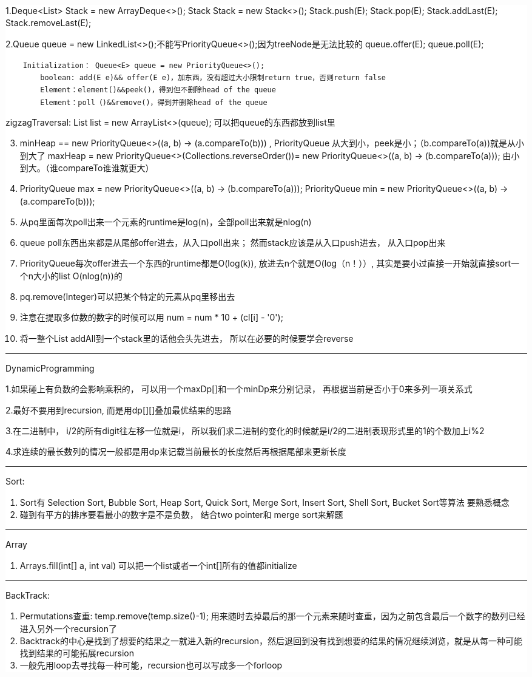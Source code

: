 1.Deque<List<Integer>> Stack = new ArrayDeque<>();
   Stack<Integer> Stack = new Stack<>();
   Stack.push(E);
   Stack.pop(E);
   Stack.addLast(E);
   Stack.removeLast(E);

 2.Queue<TreeNode> queue = new LinkedList<>();不能写PriorityQueue<>();因为treeNode是无法比较的
   queue.offer(E);
   queue.poll(E);

        Initialization： Queue<E> queue = new PriorityQueue<>();
            boolean: add(E e)&& offer(E e)，加东西，没有超过大小限制return true，否则return false
            Element：element()&&peek()，得到但不删除head of the queue
            Element：poll（)&&remove()，得到并删除head of the queue

   zigzagTraversal: List<TreeNode> list = new ArrayList<>(queue); 可以把queue的东西都放到list里

 3. minHeap == new PriorityQueue<>((a, b) -> (a.compareTo(b))) , PriorityQueue 从大到小，peek是小；（b.compareTo(a))就是从小到大了
     maxHeap  = new PriorityQueue<>(Collections.reverseOrder())= new PriorityQueue<>((a, b) -> (b.compareTo(a))); 由小到大。（谁compareTo谁谁就更大）


 4.  PriorityQueue<Integer> max = new PriorityQueue<>((a, b) -> (b.compareTo(a)));
            PriorityQueue<Integer> min = new PriorityQueue<>((a, b) -> (a.compareTo(b)));

 5. 从pq里面每次poll出来一个元素的runtime是log(n)，全部poll出来就是nlog(n)
 6. queue poll东西出来都是从尾部offer进去，从入口poll出来； 然而stack应该是从入口push进去， 从入口pop出来
 7. PriorityQueue每次offer进去一个东西的runtime都是O(log(k)), 放进去n个就是O(log（n！））, 其实是要小过直接一开始就直接sort一个n大小的list O(nlog(n))的
 8. pq.remove(Integer)可以把某个特定的元素从pq里移出去
 9. 注意在提取多位数的数字的时候可以用 num = num * 10 + (cl[i] - '0');
 10. 将一整个List addAll到一个stack里的话他会头先进去， 所以在必要的时候要学会reverse
------------------------------------------------------------------------------------------------------------------------
 DynamicProgramming

 1.如果碰上有负数的会影响乘积的， 可以用一个maxDp[]和一个minDp来分别记录， 再根据当前是否小于0来多列一项关系式

 2.最好不要用到recursion, 而是用dp[][]叠加最优结果的思路

 3.在二进制中， i/2的所有digit往左移一位就是i， 所以我们求二进制的变化的时候就是i/2的二进制表现形式里的1的个数加上i%2

 4.求连续的最长数列的情况一般都是用dp来记载当前最长的长度然后再根据尾部来更新长度

 -----------------------------------------------------------------------------------------------------------------------
 Sort:
 1. Sort有 Selection Sort, Bubble Sort, Heap Sort, Quick Sort, Merge Sort, Insert Sort, Shell Sort, Bucket Sort等算法 要熟悉概念
 2. 碰到有平方的排序要看最小的数字是不是负数， 结合two pointer和 merge sort来解题
 ----------------------------------------------------------------------------------------------------------------------- 
 Array
 1. Arrays.fill(int[] a, int val) 可以把一个list或者一个int[]所有的值都initialize
 -----------------------------------------------------------------------------------------------------------------------
 BackTrack:
  1. Permutations查重:  temp.remove(temp.size()-1); 用来随时去掉最后的那一个元素来随时查重，因为之前包含最后一个数字的数列已经进入另外一个recursion了
  2. Backtrack的中心是找到了想要的结果之一就进入新的recursion，然后退回到没有找到想要的结果的情况继续浏览，就是从每一种可能找到结果的可能拓展recursion
  3. 一般先用loop去寻找每一种可能，recursion也可以写成多一个forloop
